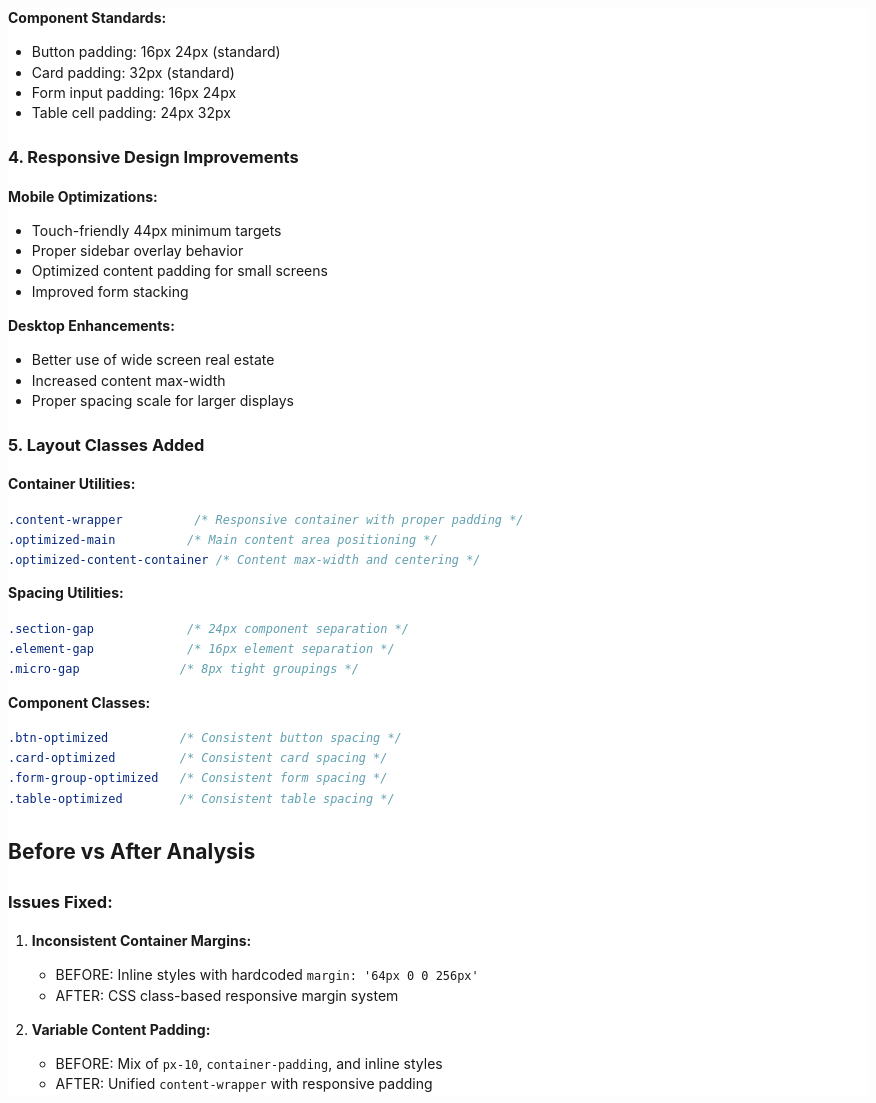 **Component Standards:**
- Button padding: 16px 24px (standard)
- Card padding: 32px (standard)
- Form input padding: 16px 24px
- Table cell padding: 24px 32px

### 4. Responsive Design Improvements

**Mobile Optimizations:**
- Touch-friendly 44px minimum targets
- Proper sidebar overlay behavior
- Optimized content padding for small screens
- Improved form stacking

**Desktop Enhancements:**
- Better use of wide screen real estate
- Increased content max-width
- Proper spacing scale for larger displays

### 5. Layout Classes Added

**Container Utilities:**
```css
.content-wrapper          /* Responsive container with proper padding */
.optimized-main          /* Main content area positioning */
.optimized-content-container /* Content max-width and centering */
```

**Spacing Utilities:**
```css
.section-gap             /* 24px component separation */
.element-gap             /* 16px element separation */
.micro-gap              /* 8px tight groupings */
```

**Component Classes:**
```css
.btn-optimized          /* Consistent button spacing */
.card-optimized         /* Consistent card spacing */
.form-group-optimized   /* Consistent form spacing */
.table-optimized        /* Consistent table spacing */
```

## Before vs After Analysis

### Issues Fixed:

1. **Inconsistent Container Margins:**
   - BEFORE: Inline styles with hardcoded `margin: '64px 0 0 256px'`
   - AFTER: CSS class-based responsive margin system

2. **Variable Content Padding:**
   - BEFORE: Mix of `px-10`, `container-padding`, and inline styles
   - AFTER: Unified `content-wrapper` with responsive padding
